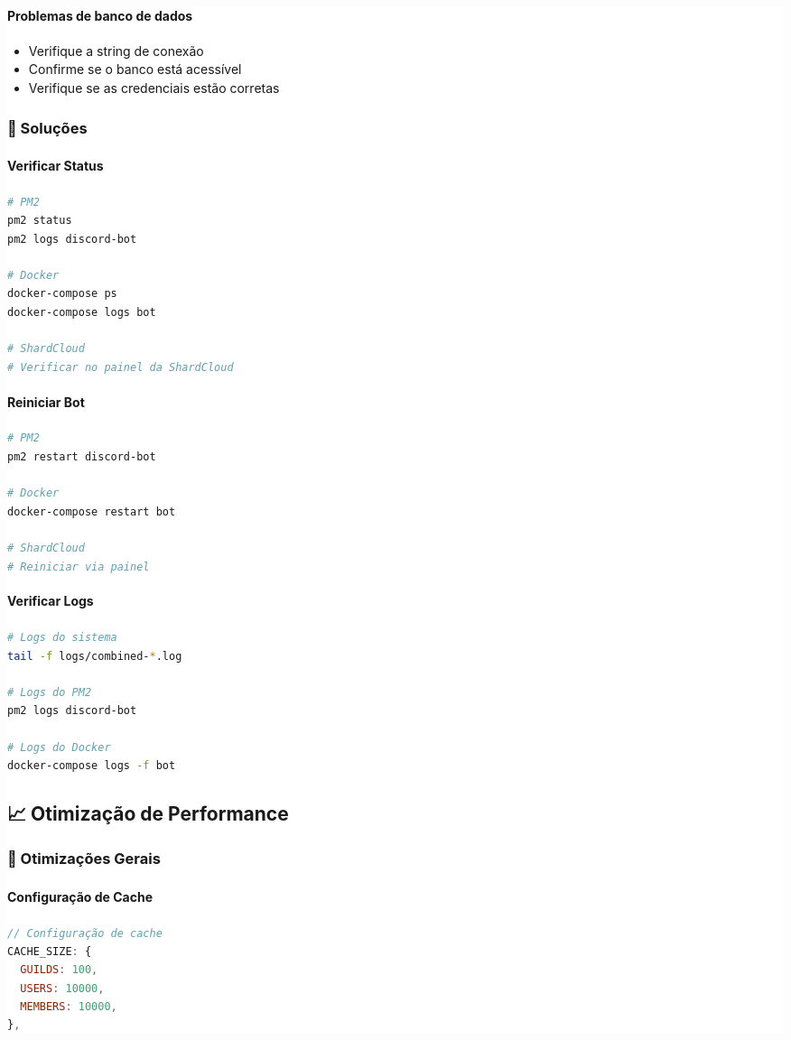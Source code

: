 #### Problemas de banco de dados
*   Verifique a string de conexão
*   Confirme se o banco está acessível
*   Verifique se as credenciais estão corretas

### 🔧 Soluções

#### Verificar Status
```bash
# PM2
pm2 status
pm2 logs discord-bot

# Docker
docker-compose ps
docker-compose logs bot

# ShardCloud
# Verificar no painel da ShardCloud
```

#### Reiniciar Bot
```bash
# PM2
pm2 restart discord-bot

# Docker
docker-compose restart bot

# ShardCloud
# Reiniciar via painel
```

#### Verificar Logs
```bash
# Logs do sistema
tail -f logs/combined-*.log

# Logs do PM2
pm2 logs discord-bot

# Logs do Docker
docker-compose logs -f bot
```

## 📈 Otimização de Performance

### 🚀 Otimizações Gerais

#### Configuração de Cache
```javascript
// Configuração de cache
CACHE_SIZE: {
  GUILDS: 100,
  USERS: 10000,
  MEMBERS: 10000,
},
```
